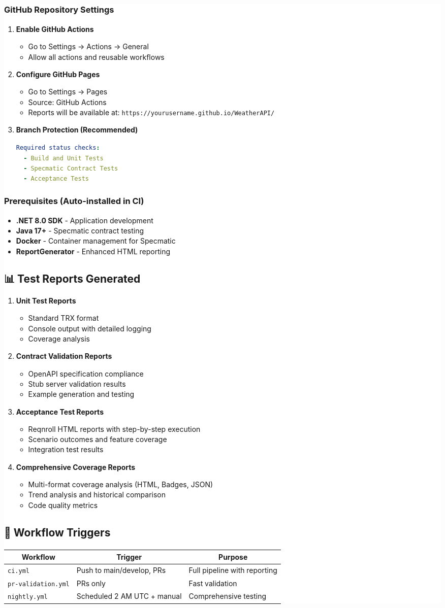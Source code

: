 ### GitHub Repository Settings

1. **Enable GitHub Actions**

   - Go to Settings → Actions → General
   - Allow all actions and reusable workflows

2. **Configure GitHub Pages**

   - Go to Settings → Pages
   - Source: GitHub Actions
   - Reports will be available at: `https://yourusername.github.io/WeatherAPI/`

3. **Branch Protection (Recommended)**
   ```yaml
   Required status checks:
     - Build and Unit Tests
     - Specmatic Contract Tests
     - Acceptance Tests
   ```

### Prerequisites (Auto-installed in CI)

- **.NET 8.0 SDK** - Application development
- **Java 17+** - Specmatic contract testing
- **Docker** - Container management for Specmatic
- **ReportGenerator** - Enhanced HTML reporting

## 📊 Test Reports Generated

1. **Unit Test Reports**

   - Standard TRX format
   - Console output with detailed logging
   - Coverage analysis

2. **Contract Validation Reports**

   - OpenAPI specification compliance
   - Stub server validation results
   - Example generation and testing

3. **Acceptance Test Reports**

   - Reqnroll HTML reports with step-by-step execution
   - Scenario outcomes and feature coverage
   - Integration test results

4. **Comprehensive Coverage Reports**
   - Multi-format coverage analysis (HTML, Badges, JSON)
   - Trend analysis and historical comparison
   - Code quality metrics

## 🎯 Workflow Triggers

| Workflow            | Trigger                     | Purpose                      |
| ------------------- | --------------------------- | ---------------------------- |
| `ci.yml`            | Push to main/develop, PRs   | Full pipeline with reporting |
| `pr-validation.yml` | PRs only                    | Fast validation              |
| `nightly.yml`       | Scheduled 2 AM UTC + manual | Comprehensive testing        |
